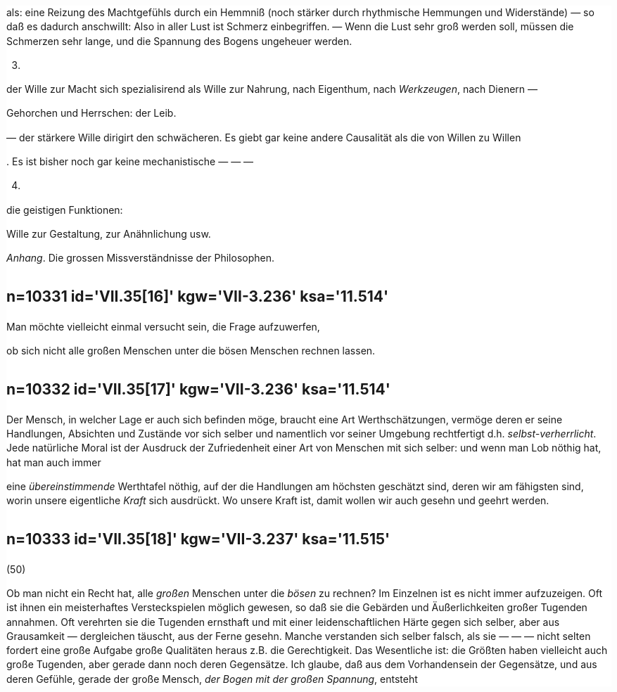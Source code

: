 als: eine Reizung des Machtgefühls durch ein Hemmniß (noch stärker durch rhythmische Hemmungen und Widerstände) — so daß es dadurch anschwillt: Also in aller Lust ist Schmerz einbegriffen. — Wenn die Lust sehr groß werden soll, müssen die Schmerzen sehr lange, und die Spannung des Bogens ungeheuer werden.

3. 

der Wille zur Macht sich spezialisirend als Wille zur Nahrung, nach Eigenthum, nach *Werkzeugen*, nach Dienern —

Gehorchen und Herrschen: der Leib.

— der stärkere Wille dirigirt den schwächeren. Es giebt gar keine andere Causalität als die von Willen zu Willen

. Es ist bisher noch gar keine mechanistische — — —

4. 

die geistigen Funktionen:

Wille zur Gestaltung, zur Anähnlichung usw.

*Anhang*. Die grossen Missverständnisse der Philosophen.

## n=10331 id='VII.35[16]' kgw='VII-3.236' ksa='11.514'

Man möchte vielleicht einmal versucht sein, die Frage aufzuwerfen,

ob sich nicht alle großen Menschen unter die bösen Menschen rechnen lassen.

## n=10332 id='VII.35[17]' kgw='VII-3.236' ksa='11.514'

Der Mensch, in welcher Lage er auch sich befinden möge, braucht eine Art Werthschätzungen, vermöge deren er seine Handlungen, Absichten und Zustände vor sich selber und namentlich vor seiner Umgebung rechtfertigt d.h. *selbst-verherrlicht*. Jede natürliche Moral ist der Ausdruck der Zufriedenheit einer Art von Menschen mit sich selber: und wenn man Lob nöthig hat, hat man auch immer

eine *übereinstimmende* Werthtafel nöthig, auf der die Handlungen am höchsten geschätzt sind, deren wir am fähigsten sind, worin unsere eigentliche *Kraft* sich ausdrückt. Wo unsere Kraft ist, damit wollen wir auch gesehn und geehrt werden.

## n=10333 id='VII.35[18]' kgw='VII-3.237' ksa='11.515'

(50)

Ob man nicht ein Recht hat, alle *großen* Menschen unter die *bösen* zu rechnen? Im Einzelnen ist es nicht immer aufzuzeigen. Oft ist ihnen ein meisterhaftes Versteckspielen möglich gewesen, so daß sie die Gebärden und Äußerlichkeiten großer Tugenden annahmen. Oft verehrten sie die Tugenden ernsthaft und mit einer leidenschaftlichen Härte gegen sich selber, aber aus Grausamkeit — dergleichen täuscht, aus der Ferne gesehn. Manche verstanden sich selber falsch, als sie — — — nicht selten fordert eine große Aufgabe große Qualitäten heraus z.B. die Gerechtigkeit. Das Wesentliche ist: die Größten haben vielleicht auch große Tugenden, aber gerade dann noch deren Gegensätze. Ich glaube, daß aus dem Vorhandensein der Gegensätze, und aus deren Gefühle, gerade der große Mensch, *der Bogen mit der großen Spannung*, entsteht
